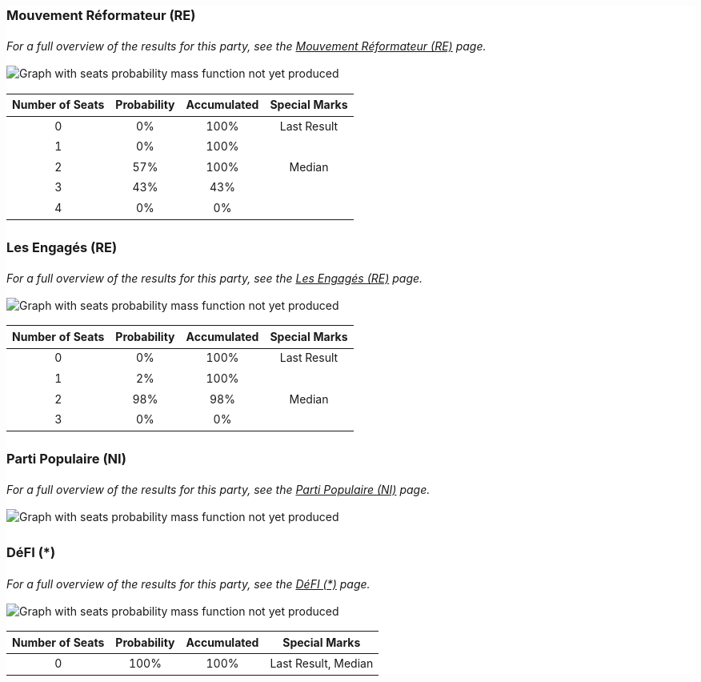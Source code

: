 ### Mouvement Réformateur (RE)

*For a full overview of the results for this party, see the [Mouvement Réformateur (RE)](party-mouvementréformateurre.html) page.*

![Graph with seats probability mass function not yet produced](average-2024-09-30-seats-pmf-mouvementréformateurre.png "Seats Probability Mass Function")

| Number of Seats | Probability | Accumulated | Special Marks |
|:---------------:|:-----------:|:-----------:|:-------------:|
| 0 | 0% | 100% | Last Result |
| 1 | 0% | 100% |  |
| 2 | 57% | 100% | Median |
| 3 | 43% | 43% |  |
| 4 | 0% | 0% |  |

### Les Engagés (RE)

*For a full overview of the results for this party, see the [Les Engagés (RE)](party-lesengagésre.html) page.*

![Graph with seats probability mass function not yet produced](average-2024-09-30-seats-pmf-lesengagésre.png "Seats Probability Mass Function")

| Number of Seats | Probability | Accumulated | Special Marks |
|:---------------:|:-----------:|:-----------:|:-------------:|
| 0 | 0% | 100% | Last Result |
| 1 | 2% | 100% |  |
| 2 | 98% | 98% | Median |
| 3 | 0% | 0% |  |

### Parti Populaire (NI)

*For a full overview of the results for this party, see the [Parti Populaire (NI)](party-partipopulaireni.html) page.*

![Graph with seats probability mass function not yet produced](average-2024-09-30-seats-pmf-partipopulaireni.png "Seats Probability Mass Function")

### DéFI (*)

*For a full overview of the results for this party, see the [DéFI (*)](party-défi.html) page.*

![Graph with seats probability mass function not yet produced](average-2024-09-30-seats-pmf-défi.png "Seats Probability Mass Function")

| Number of Seats | Probability | Accumulated | Special Marks |
|:---------------:|:-----------:|:-----------:|:-------------:|
| 0 | 100% | 100% | Last Result, Median |

